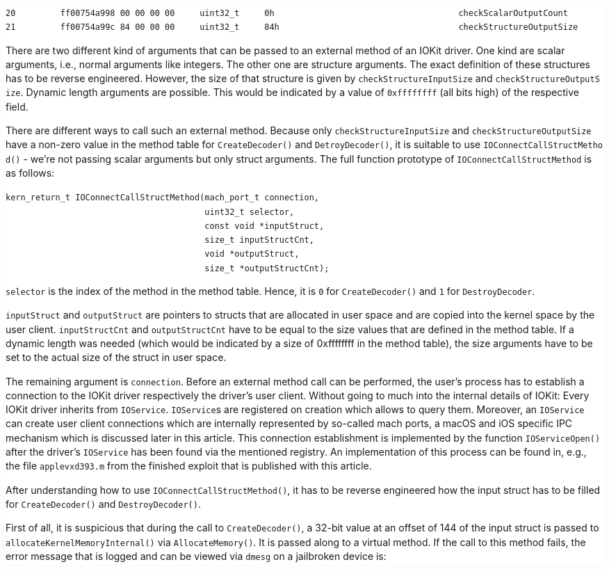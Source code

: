 ```
20         ff00754a998 00 00 00 00     uint32_t     0h                                     checkScalarOutputCount
21         ff00754a99c 84 00 00 00     uint32_t     84h                                    checkStructureOutputSize

```

There are two different kind of arguments that can be passed to an external method of an IOKit driver. One kind are scalar arguments, i.e., normal arguments like integers. The other one are structure arguments. The exact definition of these structures has to be reverse engineered. However, the size of that structure is given by `checkStructureInputSize` and `checkStructureOutputSize`. Dynamic length arguments are possible. This would be indicated by a value of `0xffffffff` (all bits high) of the respective field.

There are different ways to call such an external method. Because only `checkStructureInputSize` and `checkStructureOutputSize` have a non-zero value in the method table for `CreateDecoder()` and `DetroyDecoder()`, it is suitable to use `IOConnectCallStructMethod()` - we’re not passing scalar arguments but only struct arguments. The full function prototype of `IOConnectCallStructMethod` is as follows:

```
kern_return_t IOConnectCallStructMethod(mach_port_t connection, 
                                        uint32_t selector, 
										const void *inputStruct, 
										size_t inputStructCnt, 
										void *outputStruct, 
										size_t *outputStructCnt);

```

`selector` is the index of the method in the method table. Hence, it is `0` for `CreateDecoder()` and `1` for `DestroyDecoder`.

`inputStruct` and `outputStruct` are pointers to structs that are allocated in user space and are copied into the kernel space by the user client. `inputStructCnt` and `outputStructCnt` have to be equal to the size values that are defined in the method table. If a dynamic length was needed (which would be indicated by a size of 0xffffffff in the method table), the size arguments have to be set to the actual size of the struct in user space.

The remaining argument is `connection`. Before an external method call can be performed, the user’s process has to establish a connection to the IOKit driver respectively the driver’s user client. Without going to much into the internal details of IOKit: Every IOKit driver inherits from `IOService`. `IOService`s are registered on creation which allows to query them. Moreover, an `IOService` can create user client connections which are internally represented by so-called mach ports, a macOS and iOS specific IPC mechanism which is discussed later in this article. This connection establishment is implemented by the function `IOServiceOpen()` after the driver’s `IOService` has been found via the mentioned registry. An implementation of this process can be found in, e.g., the file `applevxd393.m` from the finished exploit that is published with this article.

After understanding how to use `IOConnectCallStructMethod()`, it has to be reverse engineered how the input struct has to be filled for `CreateDecoder()` and `DestroyDecoder()`.

First of all, it is suspicious that during the call to `CreateDecoder()`, a 32-bit value at an offset of 144 of the input struct is passed to `allocateKernelMemoryInternal()` via `AllocateMemory()`. It is passed along to a virtual method. If the call to this method fails, the error message that is logged and can be viewed via `dmesg` on a jailbroken device is:
